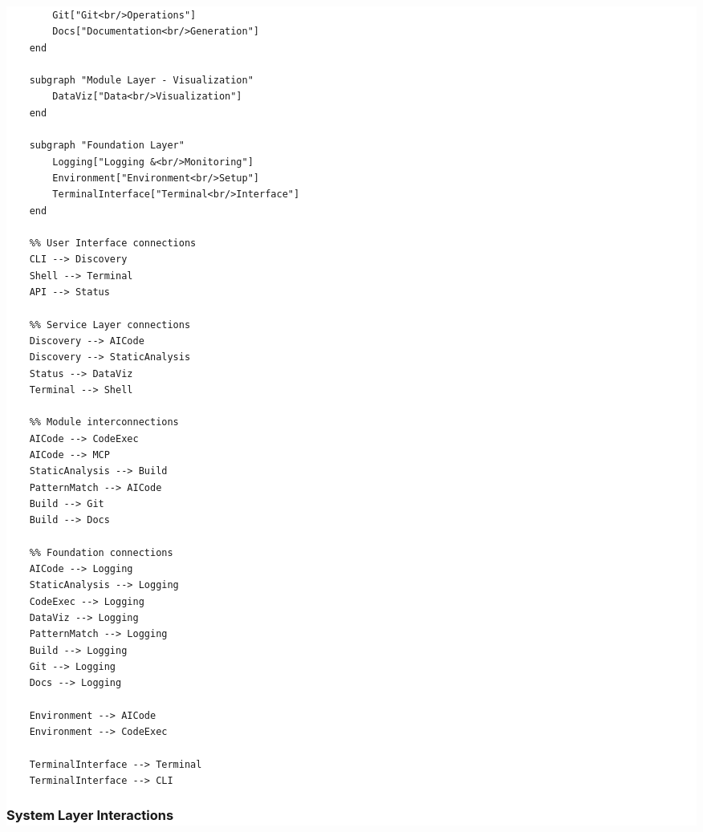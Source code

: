 ```mermaid
        Git["Git<br/>Operations"]
        Docs["Documentation<br/>Generation"]
    end
    
    subgraph "Module Layer - Visualization"
        DataViz["Data<br/>Visualization"]
    end
    
    subgraph "Foundation Layer"
        Logging["Logging &<br/>Monitoring"]
        Environment["Environment<br/>Setup"]
        TerminalInterface["Terminal<br/>Interface"]
    end
    
    %% User Interface connections
    CLI --> Discovery
    Shell --> Terminal
    API --> Status
    
    %% Service Layer connections
    Discovery --> AICode
    Discovery --> StaticAnalysis
    Status --> DataViz
    Terminal --> Shell
    
    %% Module interconnections
    AICode --> CodeExec
    AICode --> MCP
    StaticAnalysis --> Build
    PatternMatch --> AICode
    Build --> Git
    Build --> Docs
    
    %% Foundation connections
    AICode --> Logging
    StaticAnalysis --> Logging
    CodeExec --> Logging
    DataViz --> Logging
    PatternMatch --> Logging
    Build --> Logging
    Git --> Logging
    Docs --> Logging
    
    Environment --> AICode
    Environment --> CodeExec
    
    TerminalInterface --> Terminal
    TerminalInterface --> CLI
```

### **System Layer Interactions**
